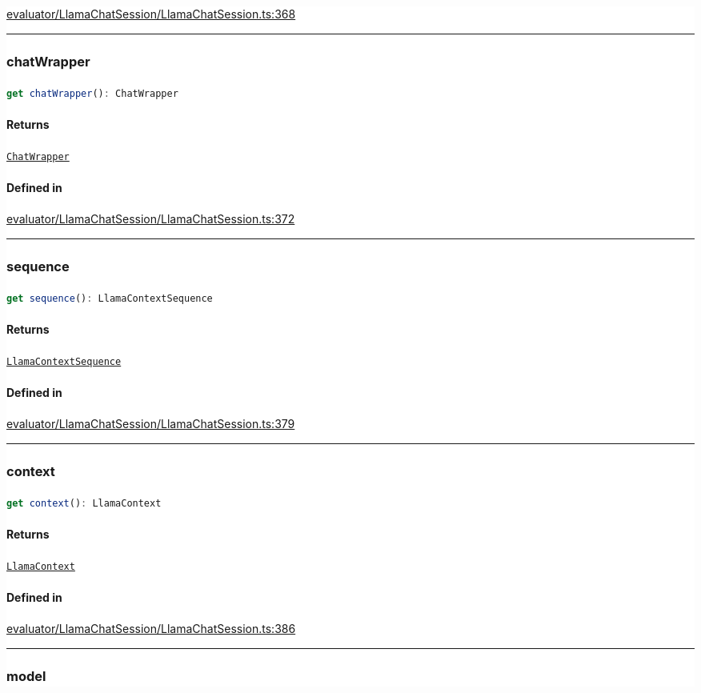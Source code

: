[evaluator/LlamaChatSession/LlamaChatSession.ts:368](https://github.com/withcatai/node-llama-cpp/blob/6405ee945e792651123189aae2612212095765b6/src/evaluator/LlamaChatSession/LlamaChatSession.ts#L368)

***

### chatWrapper

```ts
get chatWrapper(): ChatWrapper
```

#### Returns

[`ChatWrapper`](ChatWrapper.md)

#### Defined in

[evaluator/LlamaChatSession/LlamaChatSession.ts:372](https://github.com/withcatai/node-llama-cpp/blob/6405ee945e792651123189aae2612212095765b6/src/evaluator/LlamaChatSession/LlamaChatSession.ts#L372)

***

### sequence

```ts
get sequence(): LlamaContextSequence
```

#### Returns

[`LlamaContextSequence`](LlamaContextSequence.md)

#### Defined in

[evaluator/LlamaChatSession/LlamaChatSession.ts:379](https://github.com/withcatai/node-llama-cpp/blob/6405ee945e792651123189aae2612212095765b6/src/evaluator/LlamaChatSession/LlamaChatSession.ts#L379)

***

### context

```ts
get context(): LlamaContext
```

#### Returns

[`LlamaContext`](LlamaContext.md)

#### Defined in

[evaluator/LlamaChatSession/LlamaChatSession.ts:386](https://github.com/withcatai/node-llama-cpp/blob/6405ee945e792651123189aae2612212095765b6/src/evaluator/LlamaChatSession/LlamaChatSession.ts#L386)

***

### model

